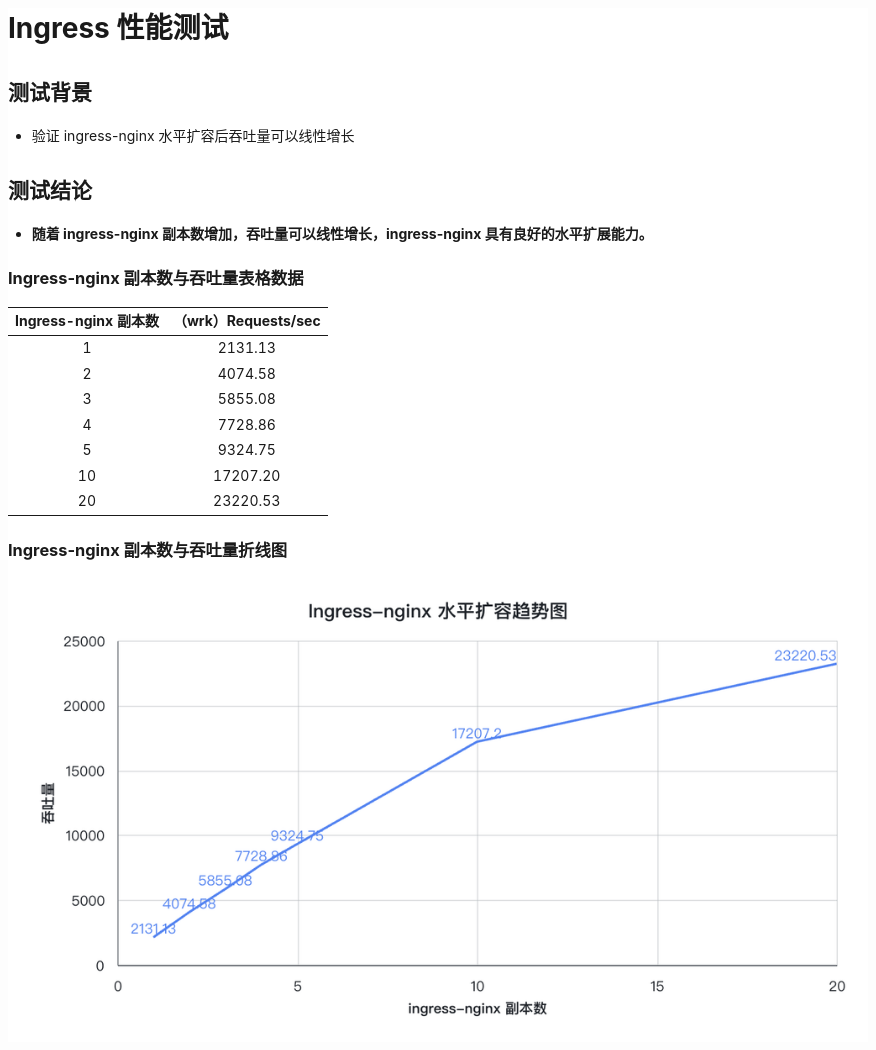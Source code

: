 

# Ingress 性能测试

## 测试背景

- 验证 ingress-nginx 水平扩容后吞吐量可以线性增长

## 测试结论

- **随着 ingress-nginx 副本数增加，吞吐量可以线性增长，ingress-nginx 具有良好的水平扩展能力。**

### Ingress-nginx 副本数与吞吐量表格数据

| Ingress-nginx 副本数 | （wrk）Requests/sec |
| :------------------: | :-----------------: |
|          1           |       2131.13       |
|          2           |       4074.58       |
|          3           |       5855.08       |
|          4           |       7728.86       |
|          5           |       9324.75       |
|          10          |      17207.20       |
|          20          |      23220.53       |

### Ingress-nginx 副本数与吞吐量折线图

![Ingress 水平扩容方案验证 > image-2023-5-24_17-51-59.png](../../network/images/ingress-ngnix.png)
